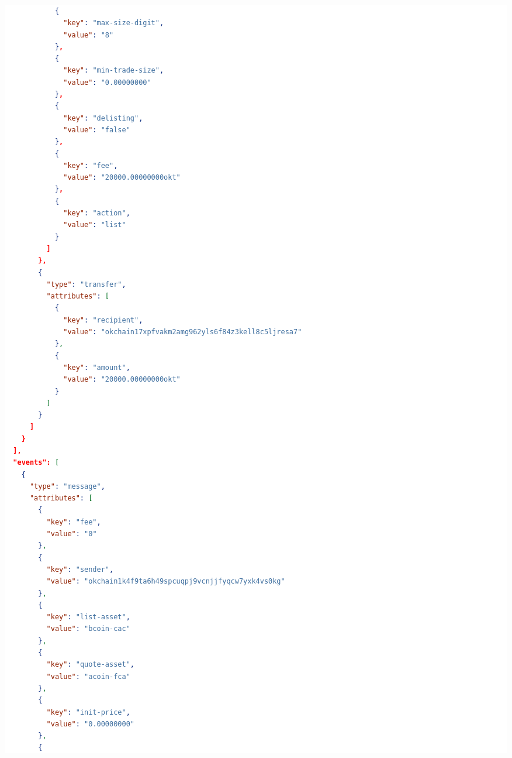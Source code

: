 ```json
            {
              "key": "max-size-digit",
              "value": "8"
            },
            {
              "key": "min-trade-size",
              "value": "0.00000000"
            },
            {
              "key": "delisting",
              "value": "false"
            },
            {
              "key": "fee",
              "value": "20000.00000000okt"
            },
            {
              "key": "action",
              "value": "list"
            }
          ]
        },
        {
          "type": "transfer",
          "attributes": [
            {
              "key": "recipient",
              "value": "okchain17xpfvakm2amg962yls6f84z3kell8c5ljresa7"
            },
            {
              "key": "amount",
              "value": "20000.00000000okt"
            }
          ]
        }
      ]
    }
  ],
  "events": [
    {
      "type": "message",
      "attributes": [
        {
          "key": "fee",
          "value": "0"
        },
        {
          "key": "sender",
          "value": "okchain1k4f9ta6h49spcuqpj9vcnjjfyqcw7yxk4vs0kg"
        },
        {
          "key": "list-asset",
          "value": "bcoin-cac"
        },
        {
          "key": "quote-asset",
          "value": "acoin-fca"
        },
        {
          "key": "init-price",
          "value": "0.00000000"
        },
        {
```
